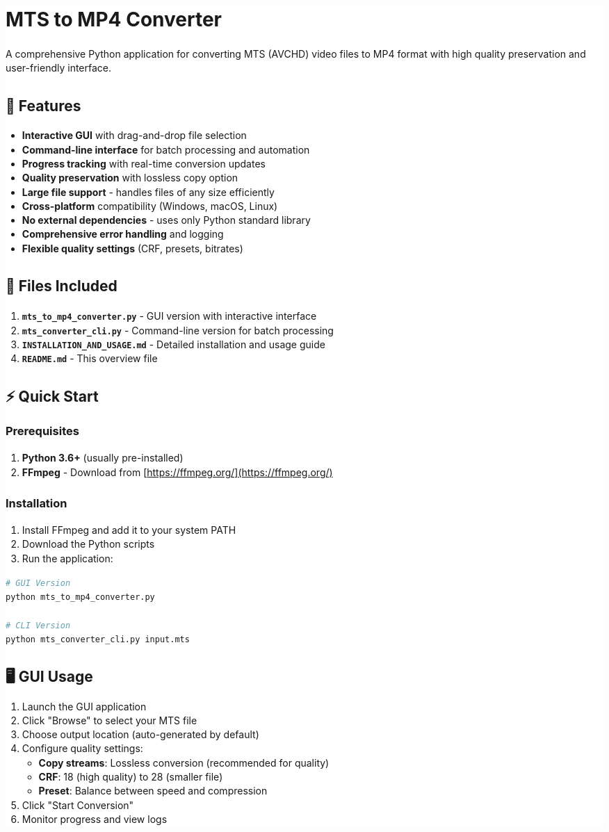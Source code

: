 # MTS to MP4 Converter

A comprehensive Python application for converting MTS (AVCHD) video files to MP4 format with high quality preservation and user-friendly interface.

## 🚀 Features

- **Interactive GUI** with drag-and-drop file selection
- **Command-line interface** for batch processing and automation
- **Progress tracking** with real-time conversion updates
- **Quality preservation** with lossless copy option
- **Large file support** - handles files of any size efficiently
- **Cross-platform** compatibility (Windows, macOS, Linux)
- **No external dependencies** - uses only Python standard library
- **Comprehensive error handling** and logging
- **Flexible quality settings** (CRF, presets, bitrates)

## 📁 Files Included

1. **`mts_to_mp4_converter.py`** - GUI version with interactive interface
2. **`mts_converter_cli.py`** - Command-line version for batch processing
3. **`INSTALLATION_AND_USAGE.md`** - Detailed installation and usage guide
4. **`README.md`** - This overview file

## ⚡ Quick Start

### Prerequisites
1. **Python 3.6+** (usually pre-installed)
2. **FFmpeg** - Download from [https://ffmpeg.org/](https://ffmpeg.org/)

### Installation
1. Install FFmpeg and add it to your system PATH
2. Download the Python scripts
3. Run the application:

```bash
# GUI Version
python mts_to_mp4_converter.py

# CLI Version  
python mts_converter_cli.py input.mts
```

## 🖥️ GUI Usage

1. Launch the GUI application
2. Click "Browse" to select your MTS file
3. Choose output location (auto-generated by default)
4. Configure quality settings:
   - **Copy streams**: Lossless conversion (recommended for quality)
   - **CRF**: 18 (high quality) to 28 (smaller file)
   - **Preset**: Balance between speed and compression
5. Click "Start Conversion"
6. Monitor progress and view logs
